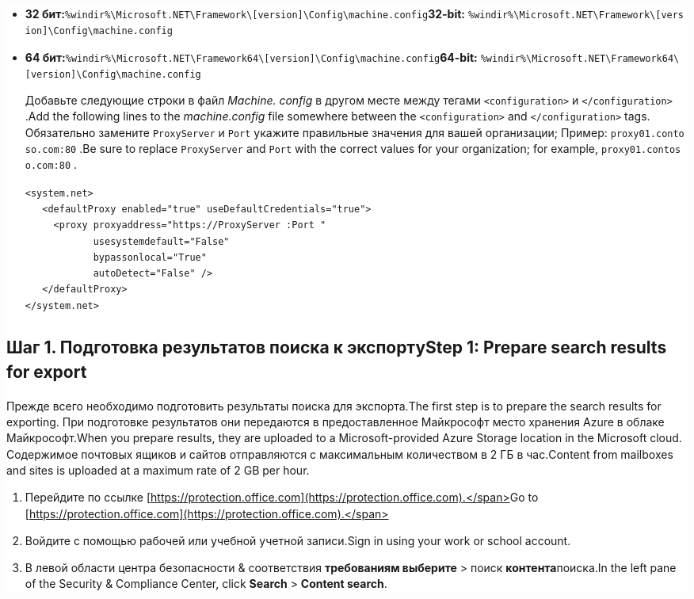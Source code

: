   - <span data-ttu-id="55ad2-138">**32 бит:**`%windir%\Microsoft.NET\Framework\[version]\Config\machine.config`</span><span class="sxs-lookup"><span data-stu-id="55ad2-138">**32-bit:** `%windir%\Microsoft.NET\Framework\[version]\Config\machine.config`</span></span>
    
  - <span data-ttu-id="55ad2-139">**64 бит:**`%windir%\Microsoft.NET\Framework64\[version]\Config\machine.config`</span><span class="sxs-lookup"><span data-stu-id="55ad2-139">**64-bit:** `%windir%\Microsoft.NET\Framework64\[version]\Config\machine.config`</span></span>
    
    <span data-ttu-id="55ad2-140">Добавьте следующие строки в файл *Machine. config* в другом месте между тегами `<configuration>` и `</configuration>` .</span><span class="sxs-lookup"><span data-stu-id="55ad2-140">Add the following lines to the  *machine.config*  file somewhere between the  `<configuration>` and  `</configuration>` tags.</span></span> <span data-ttu-id="55ad2-141">Обязательно замените `ProxyServer` и `Port` укажите правильные значения для вашей организации; Пример: `proxy01.contoso.com:80` .</span><span class="sxs-lookup"><span data-stu-id="55ad2-141">Be sure to replace  `ProxyServer` and  `Port` with the correct values for your organization; for example,  `proxy01.contoso.com:80` .</span></span> 
    
    ```text
    <system.net>
       <defaultProxy enabled="true" useDefaultCredentials="true">
         <proxy proxyaddress="https://ProxyServer :Port " 
                usesystemdefault="False" 
                bypassonlocal="True" 
                autoDetect="False" />
       </defaultProxy>
    </system.net>
    ```

## <a name="step-1-prepare-search-results-for-export"></a><span data-ttu-id="55ad2-142">Шаг 1. Подготовка результатов поиска к экспорту</span><span class="sxs-lookup"><span data-stu-id="55ad2-142">Step 1: Prepare search results for export</span></span>

<span data-ttu-id="55ad2-143">Прежде всего необходимо подготовить результаты поиска для экспорта.</span><span class="sxs-lookup"><span data-stu-id="55ad2-143">The first step is to prepare the search results for exporting.</span></span> <span data-ttu-id="55ad2-144">При подготовке результатов они передаются в предоставленное Майкрософт место хранения Azure в облаке Майкрософт.</span><span class="sxs-lookup"><span data-stu-id="55ad2-144">When you prepare results, they are uploaded to a Microsoft-provided Azure Storage location in the Microsoft cloud.</span></span> <span data-ttu-id="55ad2-145">Содержимое почтовых ящиков и сайтов отправляются с максимальным количеством в 2 ГБ в час.</span><span class="sxs-lookup"><span data-stu-id="55ad2-145">Content from mailboxes and sites is uploaded at a maximum rate of 2 GB per hour.</span></span>
  
1. <span data-ttu-id="55ad2-146">Перейдите по ссылке [https://protection.office.com](https://protection.office.com).</span><span class="sxs-lookup"><span data-stu-id="55ad2-146">Go to [https://protection.office.com](https://protection.office.com).</span></span>
    
2. <span data-ttu-id="55ad2-147">Войдите с помощью рабочей или учебной учетной записи.</span><span class="sxs-lookup"><span data-stu-id="55ad2-147">Sign in using your work or school account.</span></span>
    
3. <span data-ttu-id="55ad2-148">В левой области центра безопасности & соответствия **требованиям выберите** \> поиск **контента**поиска.</span><span class="sxs-lookup"><span data-stu-id="55ad2-148">In the left pane of the Security & Compliance Center, click **Search** \> **Content search**.</span></span>
    